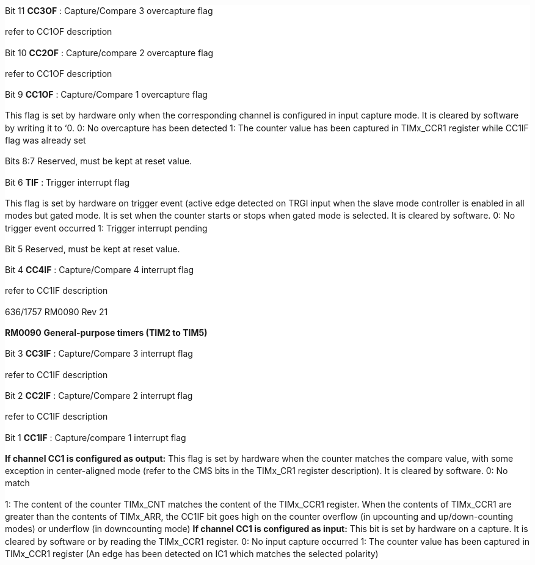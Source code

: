 
Bit 11 **CC3OF** : Capture/Compare 3 overcapture flag

refer to CC1OF description


Bit 10 **CC2OF** : Capture/compare 2 overcapture flag

refer to CC1OF description


Bit 9 **CC1OF** : Capture/Compare 1 overcapture flag

This flag is set by hardware only when the corresponding channel is configured in input
capture mode. It is cleared by software by writing it to ‘0.
0: No overcapture has been detected
1: The counter value has been captured in TIMx_CCR1 register while CC1IF flag was
already set


Bits 8:7 Reserved, must be kept at reset value.


Bit 6 **TIF** : Trigger interrupt flag

This flag is set by hardware on trigger event (active edge detected on TRGI input when the
slave mode controller is enabled in all modes but gated mode. It is set when the counter
starts or stops when gated mode is selected. It is cleared by software.
0: No trigger event occurred
1: Trigger interrupt pending


Bit 5 Reserved, must be kept at reset value.


Bit 4 **CC4IF** : Capture/Compare 4 interrupt flag

refer to CC1IF description


636/1757 RM0090 Rev 21


**RM0090** **General-purpose timers (TIM2 to TIM5)**


Bit 3 **CC3IF** : Capture/Compare 3 interrupt flag

refer to CC1IF description


Bit 2 **CC2IF** : Capture/Compare 2 interrupt flag

refer to CC1IF description


Bit 1 **CC1IF** : Capture/compare 1 interrupt flag

**If channel CC1 is configured as output:**
This flag is set by hardware when the counter matches the compare value, with some
exception in center-aligned mode (refer to the CMS bits in the TIMx_CR1 register
description). It is cleared by software.
0: No match

1: The content of the counter TIMx_CNT matches the content of the TIMx_CCR1 register.
When the contents of TIMx_CCR1 are greater than the contents of TIMx_ARR, the CC1IF bit
goes high on the counter overflow (in upcounting and up/down-counting modes) or underflow
(in downcounting mode)
**If channel CC1 is configured as input:**
This bit is set by hardware on a capture. It is cleared by software or by reading the
TIMx_CCR1 register.
0: No input capture occurred
1: The counter value has been captured in TIMx_CCR1 register (An edge has been detected
on IC1 which matches the selected polarity)
